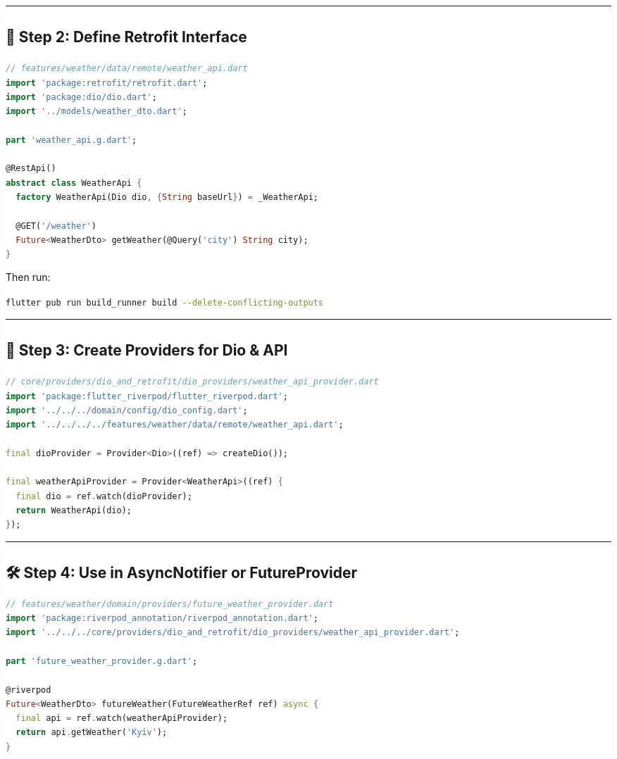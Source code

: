 ------------------------------------------------------------------------------------------------------------------------

## 🧪 Step 2: Define Retrofit Interface

```dart
// features/weather/data/remote/weather_api.dart
import 'package:retrofit/retrofit.dart';
import 'package:dio/dio.dart';
import '../models/weather_dto.dart';

part 'weather_api.g.dart';

@RestApi()
abstract class WeatherApi {
  factory WeatherApi(Dio dio, {String baseUrl}) = _WeatherApi;

  @GET('/weather')
  Future<WeatherDto> getWeather(@Query('city') String city);
}
```

Then run:
```bash
flutter pub run build_runner build --delete-conflicting-outputs
```

------------------------------------------------------------------------------------------------------------------------

## 🧩 Step 3: Create Providers for Dio & API

```dart
// core/providers/dio_and_retrofit/dio_providers/weather_api_provider.dart
import 'package:flutter_riverpod/flutter_riverpod.dart';
import '../../../domain/config/dio_config.dart';
import '../../../../features/weather/data/remote/weather_api.dart';

final dioProvider = Provider<Dio>((ref) => createDio());

final weatherApiProvider = Provider<WeatherApi>((ref) {
  final dio = ref.watch(dioProvider);
  return WeatherApi(dio);
});
```

------------------------------------------------------------------------------------------------------------------------

## 🛠️ Step 4: Use in AsyncNotifier or FutureProvider

```dart
// features/weather/domain/providers/future_weather_provider.dart
import 'package:riverpod_annotation/riverpod_annotation.dart';
import '../../../core/providers/dio_and_retrofit/dio_providers/weather_api_provider.dart';

part 'future_weather_provider.g.dart';

@riverpod
Future<WeatherDto> futureWeather(FutureWeatherRef ref) async {
  final api = ref.watch(weatherApiProvider);
  return api.getWeather('Kyiv');
}
```
